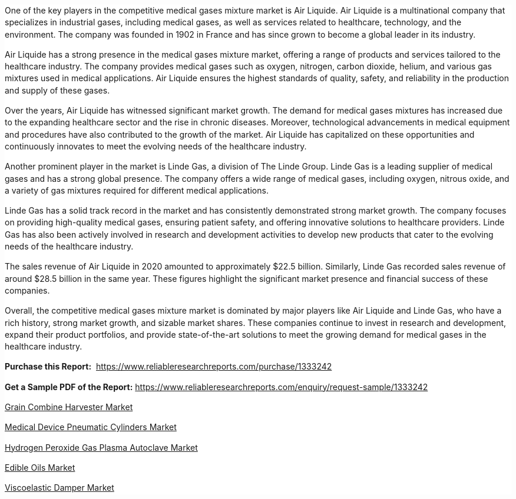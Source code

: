 <p><p>One of the key players in the competitive medical gases mixture market is Air Liquide. Air Liquide is a multinational company that specializes in industrial gases, including medical gases, as well as services related to healthcare, technology, and the environment. The company was founded in 1902 in France and has since grown to become a global leader in its industry.</p><p>Air Liquide has a strong presence in the medical gases mixture market, offering a range of products and services tailored to the healthcare industry. The company provides medical gases such as oxygen, nitrogen, carbon dioxide, helium, and various gas mixtures used in medical applications. Air Liquide ensures the highest standards of quality, safety, and reliability in the production and supply of these gases.</p><p>Over the years, Air Liquide has witnessed significant market growth. The demand for medical gases mixtures has increased due to the expanding healthcare sector and the rise in chronic diseases. Moreover, technological advancements in medical equipment and procedures have also contributed to the growth of the market. Air Liquide has capitalized on these opportunities and continuously innovates to meet the evolving needs of the healthcare industry.</p><p>Another prominent player in the market is Linde Gas, a division of The Linde Group. Linde Gas is a leading supplier of medical gases and has a strong global presence. The company offers a wide range of medical gases, including oxygen, nitrous oxide, and a variety of gas mixtures required for different medical applications.</p><p>Linde Gas has a solid track record in the market and has consistently demonstrated strong market growth. The company focuses on providing high-quality medical gases, ensuring patient safety, and offering innovative solutions to healthcare providers. Linde Gas has also been actively involved in research and development activities to develop new products that cater to the evolving needs of the healthcare industry.</p><p>The sales revenue of Air Liquide in 2020 amounted to approximately $22.5 billion. Similarly, Linde Gas recorded sales revenue of around $28.5 billion in the same year. These figures highlight the significant market presence and financial success of these companies.</p><p>Overall, the competitive medical gases mixture market is dominated by major players like Air Liquide and Linde Gas, who have a rich history, strong market growth, and sizable market shares. These companies continue to invest in research and development, expand their product portfolios, and provide state-of-the-art solutions to meet the growing demand for medical gases in the healthcare industry.</p></p>
<p><strong>Purchase this Report:</strong>&nbsp;&nbsp;<a href="https://www.reliableresearchreports.com/purchase/1333242">https://www.reliableresearchreports.com/purchase/1333242</a></p>
<p></p>
<p><strong>Get a Sample PDF of the Report:</strong>&nbsp;<a href="https://www.reliableresearchreports.com/enquiry/request-sample/1333242">https://www.reliableresearchreports.com/enquiry/request-sample/1333242</a></p>
<p><p><a href="https://medium.com/@odellernser/grain-combine-harvester-market-size-growth-forecast-2023-2030-59e52359660e">Grain Combine Harvester Market</a></p><p><a href="https://github.com/dziulagalemab/Market-Research-Report-List-1/blob/main/medical-device-pneumatic-cylinders-market.md">Medical Device Pneumatic Cylinders Market</a></p><p><a href="https://github.com/abbypearson7765/Market-Research-Report-List-1/blob/main/hydrogen-peroxide-gas-plasma-autoclave-market.md">Hydrogen Peroxide Gas Plasma Autoclave Market</a></p><p><a href="https://medium.com/@nicosmitham/edible-oils-market-size-growth-forecast-2023-2030-0a224706808c">Edible Oils Market</a></p><p><a href="https://www.linkedin.com/pulse/viscoelastic-damper-market-size-2023-2030-global-industrial-ynk5c/">Viscoelastic Damper Market</a></p></p>